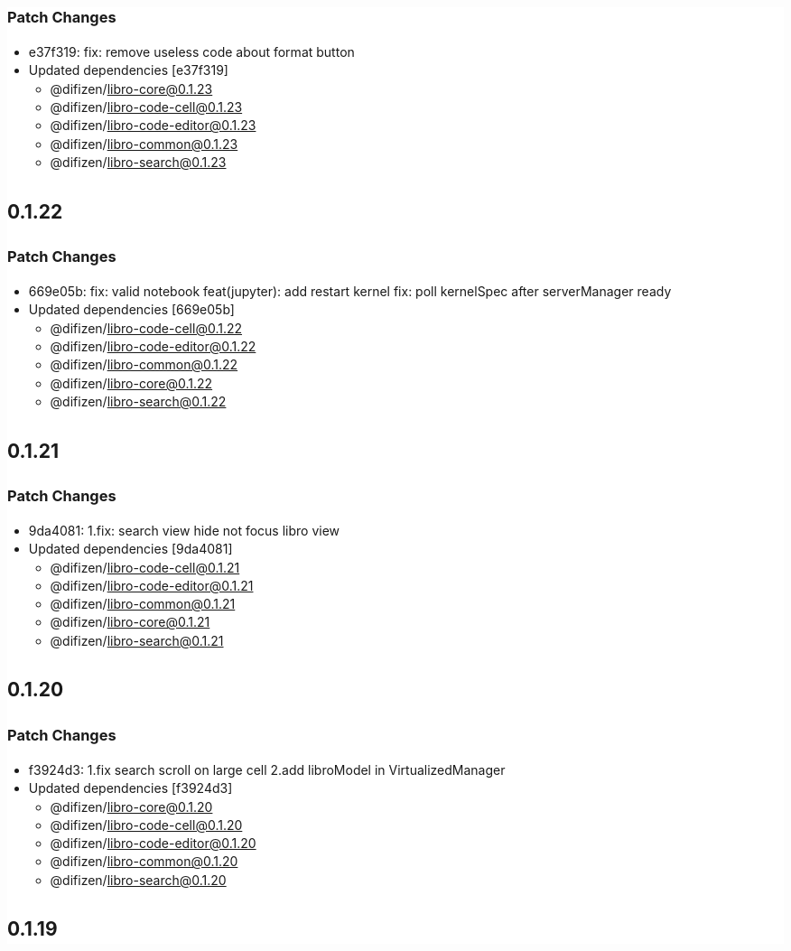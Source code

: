 ### Patch Changes

- e37f319: fix: remove useless code about format button
- Updated dependencies [e37f319]
  - @difizen/libro-core@0.1.23
  - @difizen/libro-code-cell@0.1.23
  - @difizen/libro-code-editor@0.1.23
  - @difizen/libro-common@0.1.23
  - @difizen/libro-search@0.1.23

## 0.1.22

### Patch Changes

- 669e05b: fix: valid notebook
  feat(jupyter): add restart kernel
  fix: poll kernelSpec after serverManager ready
- Updated dependencies [669e05b]
  - @difizen/libro-code-cell@0.1.22
  - @difizen/libro-code-editor@0.1.22
  - @difizen/libro-common@0.1.22
  - @difizen/libro-core@0.1.22
  - @difizen/libro-search@0.1.22

## 0.1.21

### Patch Changes

- 9da4081: 1.fix: search view hide not focus libro view
- Updated dependencies [9da4081]
  - @difizen/libro-code-cell@0.1.21
  - @difizen/libro-code-editor@0.1.21
  - @difizen/libro-common@0.1.21
  - @difizen/libro-core@0.1.21
  - @difizen/libro-search@0.1.21

## 0.1.20

### Patch Changes

- f3924d3: 1.fix search scroll on large cell 2.add libroModel in VirtualizedManager
- Updated dependencies [f3924d3]
  - @difizen/libro-core@0.1.20
  - @difizen/libro-code-cell@0.1.20
  - @difizen/libro-code-editor@0.1.20
  - @difizen/libro-common@0.1.20
  - @difizen/libro-search@0.1.20

## 0.1.19
